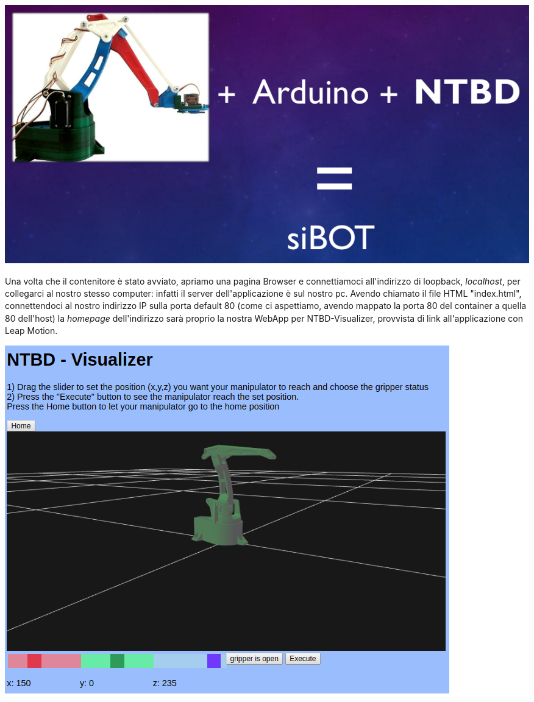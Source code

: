 ![sibot](./sibot.png)

Una volta che il contenitore è stato avviato, apriamo una pagina Browser e connettiamoci all'indirizzo di loopback, _localhost_, per collegarci al nostro stesso computer: infatti il server dell'applicazione è sul nostro pc. Avendo chiamato il file HTML "index.html", connettendoci al nostro indirizzo IP sulla porta default 80 (come ci aspettiamo, avendo mappato la porta 80 del container a quella 80 dell'host) la _homepage_ dell'indirizzo sarà proprio la nostra WebApp per NTBD-Visualizer, provvista di link all'applicazione con Leap Motion.

![webapp](./5_ntbdviz.png)
